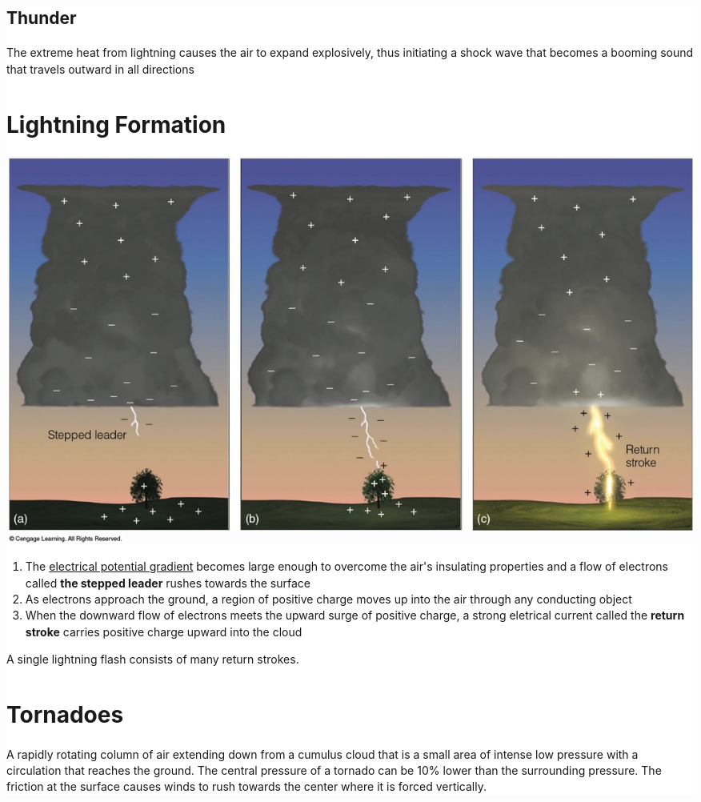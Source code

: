 ## Thunder

The extreme heat from lightning causes the air to expand explosively, thus initiating a shock wave that becomes a booming sound that travels outward in all directions

# Lightning Formation

![lf1](img/lf1.png)

1. The [electrical potential gradient](#electrical-potential-gradient) becomes large enough to overcome the air's insulating properties and a flow of electrons called **the stepped leader** rushes towards the surface
2. As electrons approach the ground, a region of positive charge moves up into the air through any conducting object
3. When the downward flow of electrons meets the upward surge of positive charge, a strong eletrical current called the **return stroke** carries positive charge upward into the cloud

A single lightning flash consists of many return strokes.

# Tornadoes

A rapidly rotating column of air extending down from a cumulus cloud that is a small area of intense low pressure with a circulation that reaches the ground. The central pressure of a tornado can be 10% lower than the surrounding pressure. The friction at the surface causes winds to rush towards the center where it is forced vertically.
